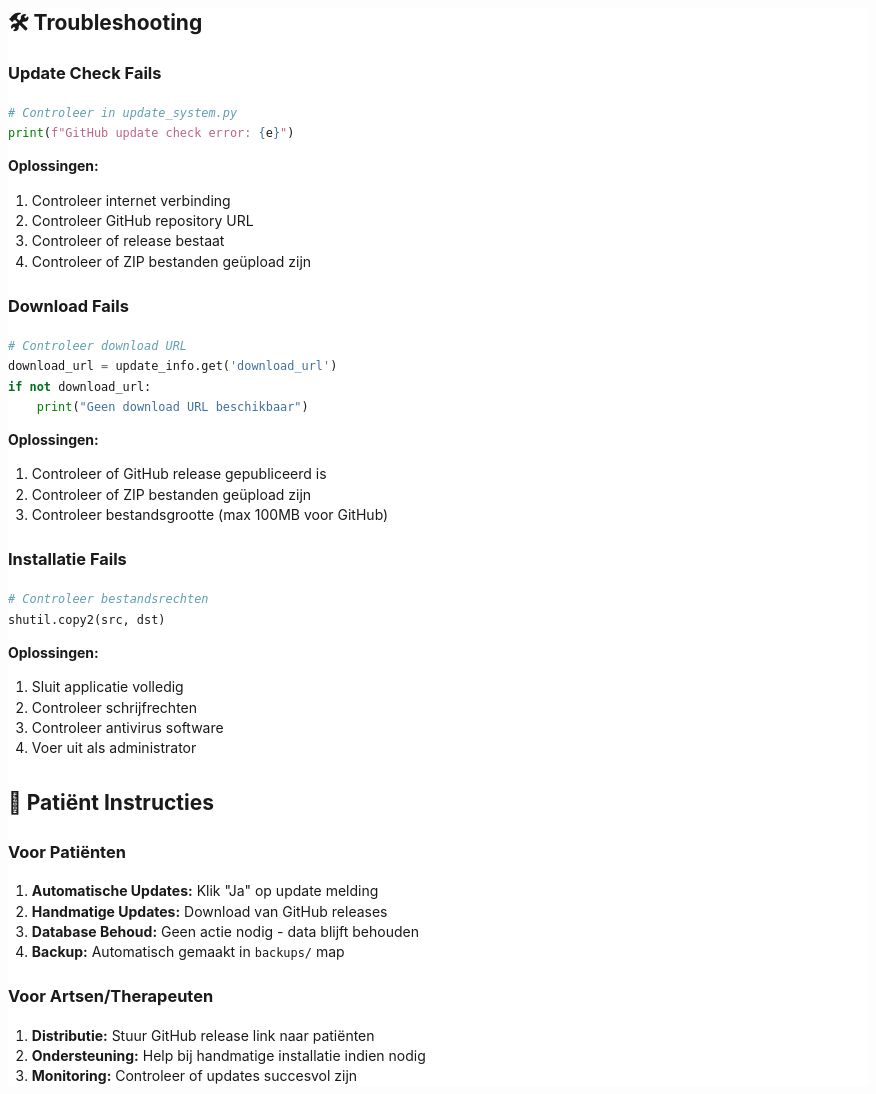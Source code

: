 ## 🛠️ Troubleshooting

### Update Check Fails
```python
# Controleer in update_system.py
print(f"GitHub update check error: {e}")
```

**Oplossingen:**
1. Controleer internet verbinding
2. Controleer GitHub repository URL
3. Controleer of release bestaat
4. Controleer of ZIP bestanden geüpload zijn

### Download Fails
```python
# Controleer download URL
download_url = update_info.get('download_url')
if not download_url:
    print("Geen download URL beschikbaar")
```

**Oplossingen:**
1. Controleer of GitHub release gepubliceerd is
2. Controleer of ZIP bestanden geüpload zijn
3. Controleer bestandsgrootte (max 100MB voor GitHub)

### Installatie Fails
```python
# Controleer bestandsrechten
shutil.copy2(src, dst)
```

**Oplossingen:**
1. Sluit applicatie volledig
2. Controleer schrijfrechten
3. Controleer antivirus software
4. Voer uit als administrator

## 📱 Patiënt Instructies

### Voor Patiënten
1. **Automatische Updates:** Klik "Ja" op update melding
2. **Handmatige Updates:** Download van GitHub releases
3. **Database Behoud:** Geen actie nodig - data blijft behouden
4. **Backup:** Automatisch gemaakt in `backups/` map

### Voor Artsen/Therapeuten
1. **Distributie:** Stuur GitHub release link naar patiënten
2. **Ondersteuning:** Help bij handmatige installatie indien nodig
3. **Monitoring:** Controleer of updates succesvol zijn
